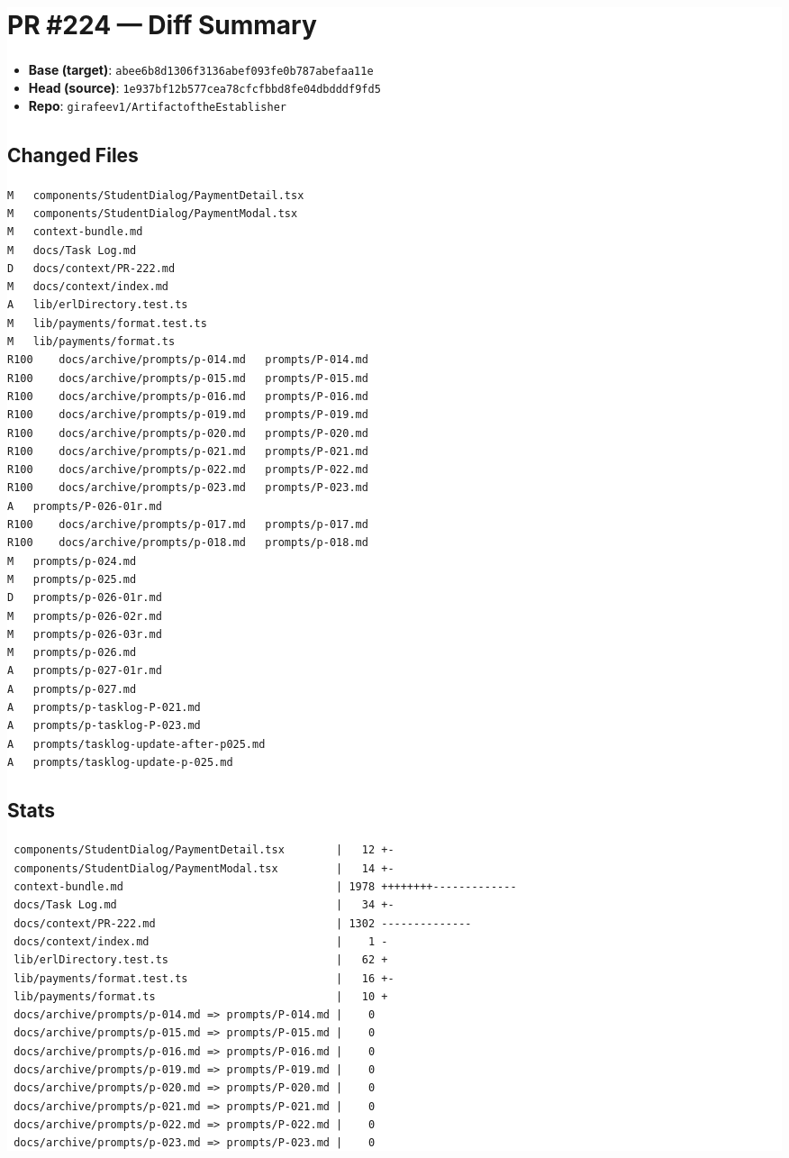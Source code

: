 # PR #224 — Diff Summary

- **Base (target)**: `abee6b8d1306f3136abef093fe0b787abefaa11e`
- **Head (source)**: `1e937bf12b577cea78cfcfbbd8fe04dbdddf9fd5`
- **Repo**: `girafeev1/ArtifactoftheEstablisher`

## Changed Files

```txt
M	components/StudentDialog/PaymentDetail.tsx
M	components/StudentDialog/PaymentModal.tsx
M	context-bundle.md
M	docs/Task Log.md
D	docs/context/PR-222.md
M	docs/context/index.md
A	lib/erlDirectory.test.ts
M	lib/payments/format.test.ts
M	lib/payments/format.ts
R100	docs/archive/prompts/p-014.md	prompts/P-014.md
R100	docs/archive/prompts/p-015.md	prompts/P-015.md
R100	docs/archive/prompts/p-016.md	prompts/P-016.md
R100	docs/archive/prompts/p-019.md	prompts/P-019.md
R100	docs/archive/prompts/p-020.md	prompts/P-020.md
R100	docs/archive/prompts/p-021.md	prompts/P-021.md
R100	docs/archive/prompts/p-022.md	prompts/P-022.md
R100	docs/archive/prompts/p-023.md	prompts/P-023.md
A	prompts/P-026-01r.md
R100	docs/archive/prompts/p-017.md	prompts/p-017.md
R100	docs/archive/prompts/p-018.md	prompts/p-018.md
M	prompts/p-024.md
M	prompts/p-025.md
D	prompts/p-026-01r.md
M	prompts/p-026-02r.md
M	prompts/p-026-03r.md
M	prompts/p-026.md
A	prompts/p-027-01r.md
A	prompts/p-027.md
A	prompts/p-tasklog-P-021.md
A	prompts/p-tasklog-P-023.md
A	prompts/tasklog-update-after-p025.md
A	prompts/tasklog-update-p-025.md
```

## Stats

```txt
 components/StudentDialog/PaymentDetail.tsx        |   12 +-
 components/StudentDialog/PaymentModal.tsx         |   14 +-
 context-bundle.md                                 | 1978 ++++++++-------------
 docs/Task Log.md                                  |   34 +-
 docs/context/PR-222.md                            | 1302 --------------
 docs/context/index.md                             |    1 -
 lib/erlDirectory.test.ts                          |   62 +
 lib/payments/format.test.ts                       |   16 +-
 lib/payments/format.ts                            |   10 +
 docs/archive/prompts/p-014.md => prompts/P-014.md |    0
 docs/archive/prompts/p-015.md => prompts/P-015.md |    0
 docs/archive/prompts/p-016.md => prompts/P-016.md |    0
 docs/archive/prompts/p-019.md => prompts/P-019.md |    0
 docs/archive/prompts/p-020.md => prompts/P-020.md |    0
 docs/archive/prompts/p-021.md => prompts/P-021.md |    0
 docs/archive/prompts/p-022.md => prompts/P-022.md |    0
 docs/archive/prompts/p-023.md => prompts/P-023.md |    0
```